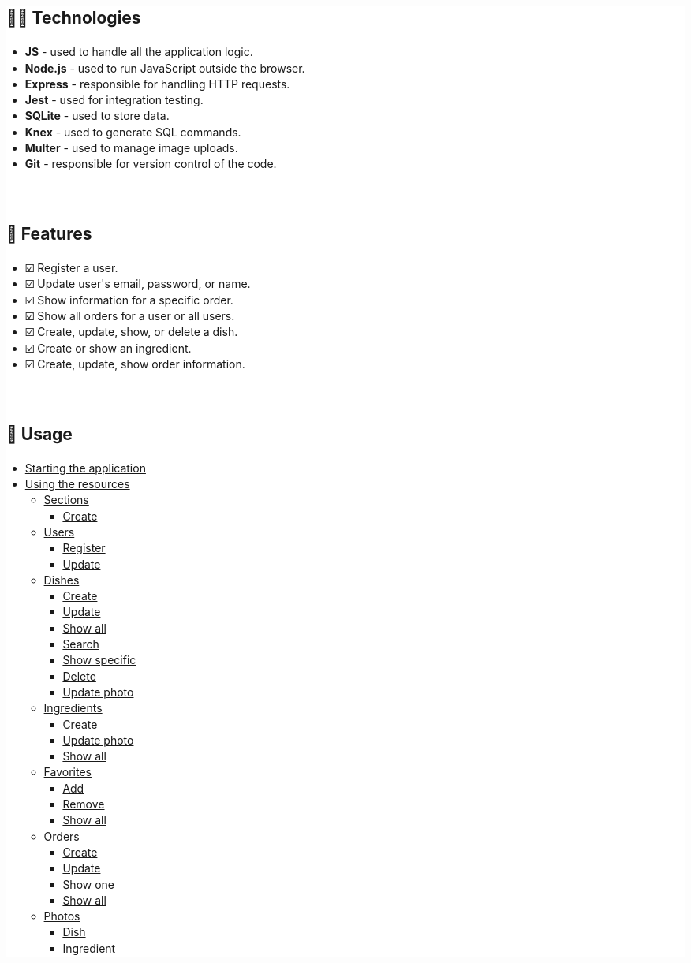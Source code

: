 ## :man_technologist: Technologies

- **JS** - used to handle all the application logic.
- **Node.js** - used to run JavaScript outside the browser.
- **Express** - responsible for handling HTTP requests.
- **Jest** - used for integration testing.
- **SQLite** - used to store data.
- **Knex** - used to generate SQL commands.
- **Multer** - used to manage image uploads.
- **Git** - responsible for version control of the code.

</br>

## :toolbox: Features

- :ballot_box_with_check: Register a user.
- :ballot_box_with_check: Update user's email, password, or name.
- :ballot_box_with_check: Show information for a specific order.
- :ballot_box_with_check: Show all orders for a user or all users.
- :ballot_box_with_check: Create, update, show, or delete a dish.
- :ballot_box_with_check: Create or show an ingredient.
- :ballot_box_with_check: Create, update, show order information.

</br>

## :briefcase: Usage

- [Starting the application](#starting-the-application)
- [Using the resources](#using-the-resources)
  - [Sections](#sessions)
    - [Create](#create-a-session)
  - [Users](#users)
    - [Register](#register-a-user)
    - [Update](#update-a-user)
  - [Dishes](#dishes)
    - [Create](#create-a-dish)
    - [Update](#update-a-dish)
    - [Show all](#retrieve-all-meals)
    - [Search](#search-for-a-meal)
    - [Show specific](#show-a-specific-meal)
    - [Delete](#delete-a-meal)
    - [Update photo](#update-a-meal's-photo)
  - [Ingredients](#ingredients)
    - [Create](#create-an-ingredient)
    - [Update photo](#update-an-ingredient's-photo)
    - [Show all](#show-all-ingredients)
  - [Favorites](#favorites)
    - [Add](#add-a-favorite)
    - [Remove](#remove-a-favorite)
    - [Show all](#*show-all-favorites)
  - [Orders](#orders)
    - [Create](#create-an-order)
    - [Update](#update-an-order)
    - [Show one](#show-an-order)
    - [Show all](#show-all-orders)
  - [Photos](#photos)
    - [Dish](#show-photo-of-a-dish)
    - [Ingredient](#show-photo-of-an-ingredient)
